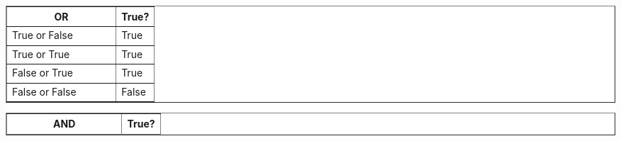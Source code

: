 </tbody>

</table>

<table border="1" class="docutils"><colgroup><col width="74%"> <col width="26%"></colgroup>

<thead valign="bottom">

<tr>

<th class="head">OR</th>

<th class="head">True?</th>

</tr>

</thead>

<tbody valign="top">

<tr>

<td>True or False</td>

<td>True</td>

</tr>

<tr>

<td>True or True</td>

<td>True</td>

</tr>

<tr>

<td>False or True</td>

<td>True</td>

</tr>

<tr>

<td>False or False</td>

<td>False</td>

</tr>

</tbody>

</table>

<table border="1" class="docutils"><colgroup><col width="75%"> <col width="25%"></colgroup>

<thead valign="bottom">

<tr>

<th class="head">AND</th>

<th class="head">True?</th>
